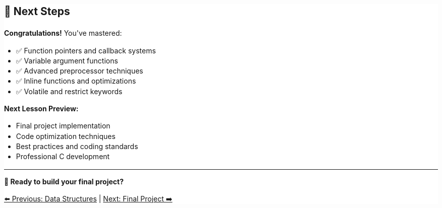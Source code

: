 
## 🎯 Next Steps

**Congratulations!** You've mastered:
- ✅ Function pointers and callback systems
- ✅ Variable argument functions
- ✅ Advanced preprocessor techniques
- ✅ Inline functions and optimizations
- ✅ Volatile and restrict keywords

**Next Lesson Preview:**
- Final project implementation
- Code optimization techniques
- Best practices and coding standards
- Professional C development

---

**🚀 Ready to build your final project?**

[⬅️ Previous: Data Structures](19_Data_Structures.md) | [Next: Final Project ➡️](21_Final_Project.md)
